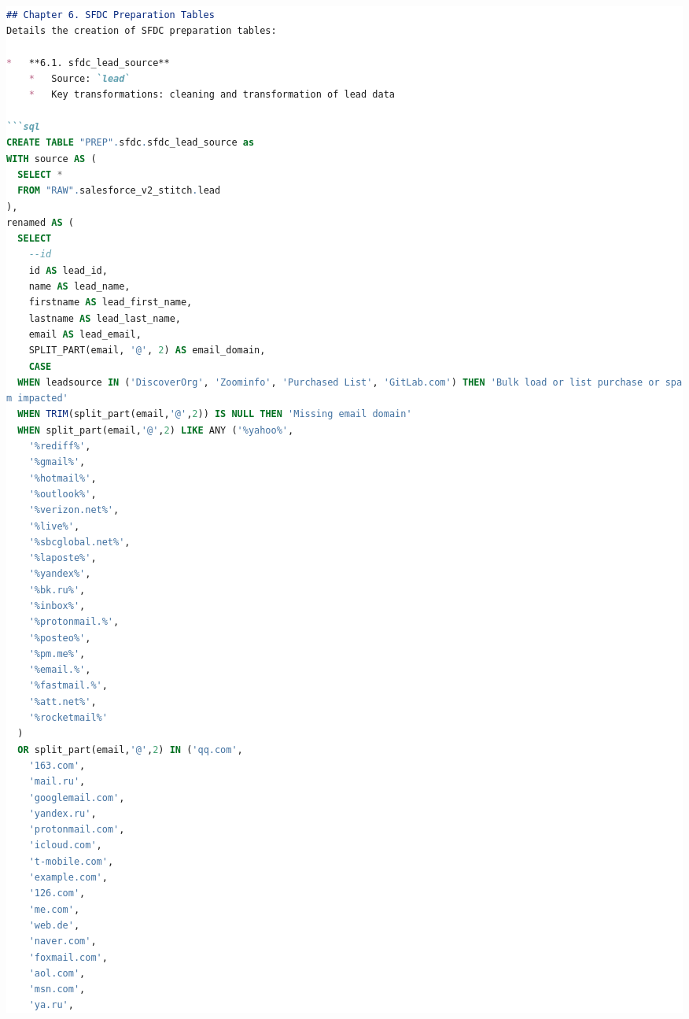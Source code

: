 ```markdown
## Chapter 6. SFDC Preparation Tables
Details the creation of SFDC preparation tables:

*   **6.1. sfdc_lead_source**
    *   Source: `lead`
    *   Key transformations: cleaning and transformation of lead data

```sql
CREATE TABLE "PREP".sfdc.sfdc_lead_source as
WITH source AS (
  SELECT *
  FROM "RAW".salesforce_v2_stitch.lead
),
renamed AS (
  SELECT
    --id
    id AS lead_id,
    name AS lead_name,
    firstname AS lead_first_name,
    lastname AS lead_last_name,
    email AS lead_email,
    SPLIT_PART(email, '@', 2) AS email_domain,
    CASE
  WHEN leadsource IN ('DiscoverOrg', 'Zoominfo', 'Purchased List', 'GitLab.com') THEN 'Bulk load or list purchase or spam impacted'
  WHEN TRIM(split_part(email,'@',2)) IS NULL THEN 'Missing email domain'
  WHEN split_part(email,'@',2) LIKE ANY ('%yahoo%',
    '%rediff%',
    '%gmail%',
    '%hotmail%',
    '%outlook%',
    '%verizon.net%',
    '%live%',
    '%sbcglobal.net%',
    '%laposte%',
    '%yandex%',
    '%bk.ru%',
    '%inbox%',
    '%protonmail.%',
    '%posteo%',
    '%pm.me%',
    '%email.%',
    '%fastmail.%',
    '%att.net%',
    '%rocketmail%'
  )
  OR split_part(email,'@',2) IN ('qq.com',
    '163.com',
    'mail.ru',
    'googlemail.com',
    'yandex.ru',
    'protonmail.com',
    'icloud.com',
    't-mobile.com',
    'example.com',
    '126.com',
    'me.com',
    'web.de',
    'naver.com',
    'foxmail.com',
    'aol.com',
    'msn.com',
    'ya.ru',
```